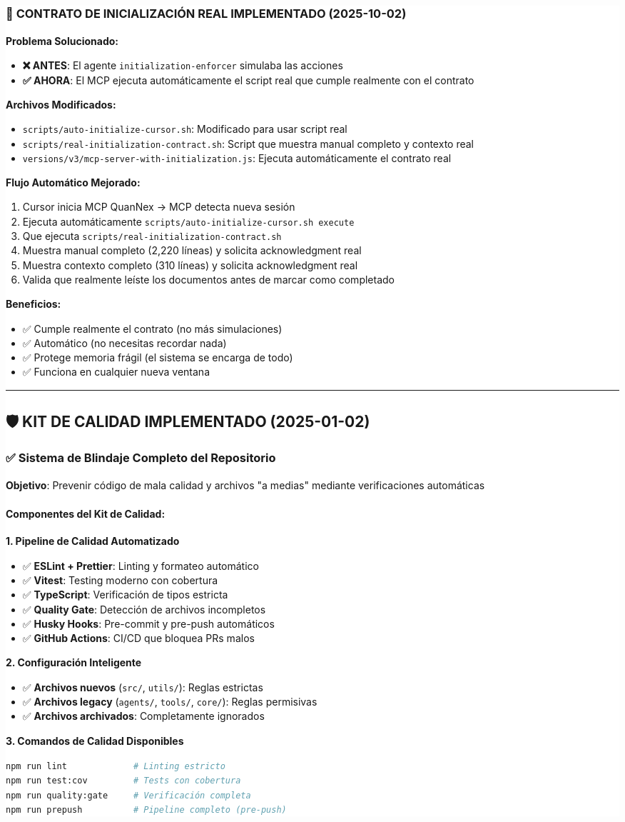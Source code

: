 ### 🔄 **CONTRATO DE INICIALIZACIÓN REAL IMPLEMENTADO (2025-10-02)**

**Problema Solucionado:**
- **❌ ANTES**: El agente `initialization-enforcer` simulaba las acciones
- **✅ AHORA**: El MCP ejecuta automáticamente el script real que cumple realmente con el contrato

**Archivos Modificados:**
- `scripts/auto-initialize-cursor.sh`: Modificado para usar script real
- `scripts/real-initialization-contract.sh`: Script que muestra manual completo y contexto real
- `versions/v3/mcp-server-with-initialization.js`: Ejecuta automáticamente el contrato real

**Flujo Automático Mejorado:**
1. Cursor inicia MCP QuanNex → MCP detecta nueva sesión
2. Ejecuta automáticamente `scripts/auto-initialize-cursor.sh execute`
3. Que ejecuta `scripts/real-initialization-contract.sh`
4. Muestra manual completo (2,220 líneas) y solicita acknowledgment real
5. Muestra contexto completo (310 líneas) y solicita acknowledgment real
6. Valida que realmente leíste los documentos antes de marcar como completado

**Beneficios:**
- ✅ Cumple realmente el contrato (no más simulaciones)
- ✅ Automático (no necesitas recordar nada)
- ✅ Protege memoria frágil (el sistema se encarga de todo)
- ✅ Funciona en cualquier nueva ventana

---

## 🛡️ KIT DE CALIDAD IMPLEMENTADO (2025-01-02)

### ✅ **Sistema de Blindaje Completo del Repositorio**

**Objetivo**: Prevenir código de mala calidad y archivos "a medias" mediante verificaciones automáticas

#### **Componentes del Kit de Calidad:**

**1. Pipeline de Calidad Automatizado**
- ✅ **ESLint + Prettier**: Linting y formateo automático
- ✅ **Vitest**: Testing moderno con cobertura
- ✅ **TypeScript**: Verificación de tipos estricta
- ✅ **Quality Gate**: Detección de archivos incompletos
- ✅ **Husky Hooks**: Pre-commit y pre-push automáticos
- ✅ **GitHub Actions**: CI/CD que bloquea PRs malos

**2. Configuración Inteligente**
- ✅ **Archivos nuevos** (`src/`, `utils/`): Reglas estrictas
- ✅ **Archivos legacy** (`agents/`, `tools/`, `core/`): Reglas permisivas
- ✅ **Archivos archivados**: Completamente ignorados

**3. Comandos de Calidad Disponibles**
```bash
npm run lint             # Linting estricto
npm run test:cov         # Tests con cobertura
npm run quality:gate     # Verificación completa
npm run prepush          # Pipeline completo (pre-push)
```
